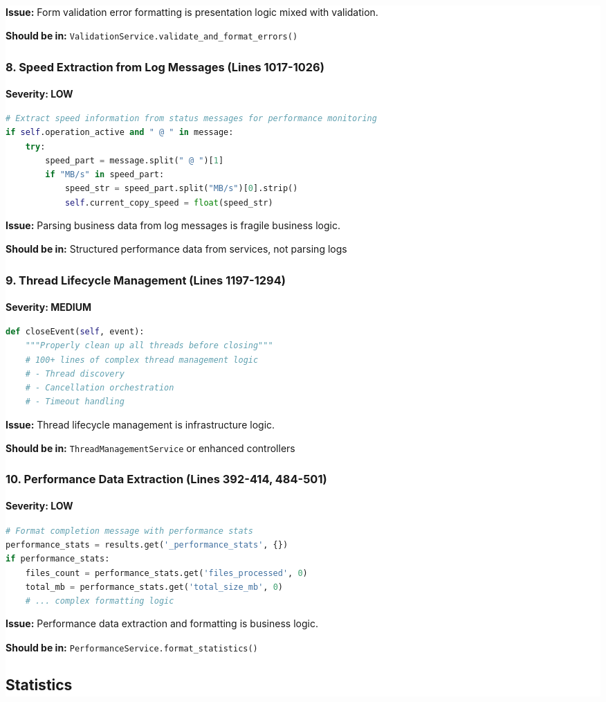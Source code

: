 **Issue:** Form validation error formatting is presentation logic mixed with validation.

**Should be in:** `ValidationService.validate_and_format_errors()`

### 8. **Speed Extraction from Log Messages** (Lines 1017-1026)
**Severity: LOW**
```python
# Extract speed information from status messages for performance monitoring
if self.operation_active and " @ " in message:
    try:
        speed_part = message.split(" @ ")[1]
        if "MB/s" in speed_part:
            speed_str = speed_part.split("MB/s")[0].strip()
            self.current_copy_speed = float(speed_str)
```

**Issue:** Parsing business data from log messages is fragile business logic.

**Should be in:** Structured performance data from services, not parsing logs

### 9. **Thread Lifecycle Management** (Lines 1197-1294)
**Severity: MEDIUM**
```python
def closeEvent(self, event):
    """Properly clean up all threads before closing"""
    # 100+ lines of complex thread management logic
    # - Thread discovery
    # - Cancellation orchestration
    # - Timeout handling
```

**Issue:** Thread lifecycle management is infrastructure logic.

**Should be in:** `ThreadManagementService` or enhanced controllers

### 10. **Performance Data Extraction** (Lines 392-414, 484-501)
**Severity: LOW**
```python
# Format completion message with performance stats
performance_stats = results.get('_performance_stats', {})
if performance_stats:
    files_count = performance_stats.get('files_processed', 0)
    total_mb = performance_stats.get('total_size_mb', 0)
    # ... complex formatting logic
```

**Issue:** Performance data extraction and formatting is business logic.

**Should be in:** `PerformanceService.format_statistics()`

## Statistics
